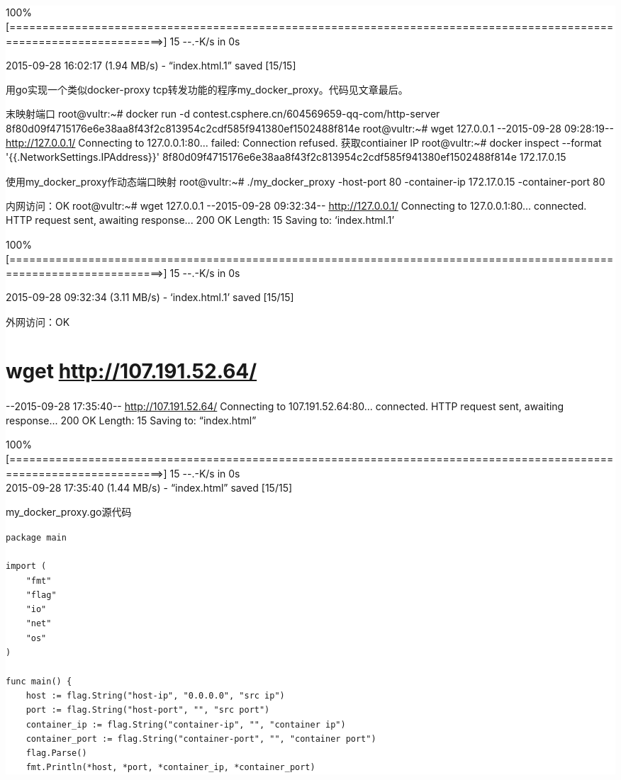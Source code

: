 100%[====================================================================================================================>] 15          --.-K/s   in 0s      

2015-09-28 16:02:17 (1.94 MB/s) - “index.html.1” saved [15/15]


用go实现一个类似docker-proxy tcp转发功能的程序my_docker_proxy。代码见文章最后。

末映射端口
root@vultr:~# docker run -d contest.csphere.cn/604569659-qq-com/http-server
8f80d09f4715176e6e38aa8f43f2c813954c2cdf585f941380ef1502488f814e
root@vultr:~# wget 127.0.0.1
--2015-09-28 09:28:19--  http://127.0.0.1/
Connecting to 127.0.0.1:80... failed: Connection refused.
获取contiainer IP
root@vultr:~# docker inspect --format '{{.NetworkSettings.IPAddress}}' 8f80d09f4715176e6e38aa8f43f2c813954c2cdf585f941380ef1502488f814e
172.17.0.15

使用my_docker_proxy作动态端口映射
root@vultr:~# ./my_docker_proxy  -host-port 80 -container-ip 172.17.0.15 -container-port 80 

内网访问：OK
root@vultr:~# wget 127.0.0.1
--2015-09-28 09:32:34--  http://127.0.0.1/
Connecting to 127.0.0.1:80... connected.
HTTP request sent, awaiting response... 200 OK
Length: 15
Saving to: ‘index.html.1’

100%[====================================================================================================================>] 15          --.-K/s   in 0s      

2015-09-28 09:32:34 (3.11 MB/s) - ‘index.html.1’ saved [15/15]


外网访问：OK
# wget http://107.191.52.64/
--2015-09-28 17:35:40--  http://107.191.52.64/
Connecting to 107.191.52.64:80... connected.
HTTP request sent, awaiting response... 200 OK
Length: 15
Saving to: “index.html”

100%[====================================================================================================================>] 15          --.-K/s   in 0s      
2015-09-28 17:35:40 (1.44 MB/s) - “index.html” saved [15/15]

my_docker_proxy.go源代码

~~~golang
package main

import (
    "fmt"
	"flag"
    "io"
    "net"
    "os"
)

func main() {
    host := flag.String("host-ip", "0.0.0.0", "src ip")
    port := flag.String("host-port", "", "src port")
	container_ip := flag.String("container-ip", "", "container ip")
	container_port := flag.String("container-port", "", "container port")
    flag.Parse()
	fmt.Println(*host, *port, *container_ip, *container_port)
~~~